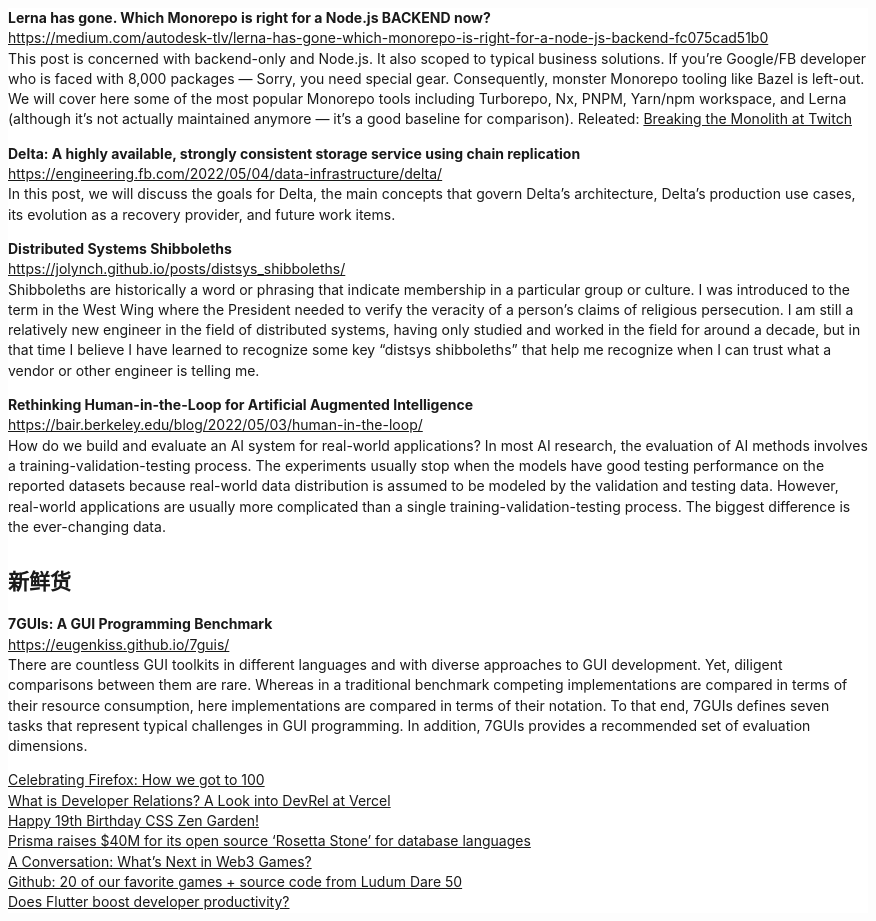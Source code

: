 **Lerna has gone. Which Monorepo is right for a Node.js BACKEND now?**  
https://medium.com/autodesk-tlv/lerna-has-gone-which-monorepo-is-right-for-a-node-js-backend-fc075cad51b0  
This post is concerned with backend-only and Node.js. It also scoped to typical business solutions. If you’re Google/FB developer who is faced with 8,000 packages — Sorry, you need special gear. Consequently, monster Monorepo tooling like Bazel is left-out. We will cover here some of the most popular Monorepo tools including Turborepo, Nx, PNPM, Yarn/npm workspace, and Lerna (although it’s not actually maintained anymore — it’s a good baseline for comparison). Releated: [Breaking the Monolith at Twitch](https://blog.twitch.tv/en/2022/03/30/breaking-the-monolith-at-twitch/)  

**Delta: A highly available, strongly consistent storage service using chain replication**  
https://engineering.fb.com/2022/05/04/data-infrastructure/delta/  
In this post, we will discuss the goals for Delta, the main concepts that govern Delta’s architecture, Delta’s production use cases, its evolution as a recovery provider, and future work items.

**Distributed Systems Shibboleths**  
https://jolynch.github.io/posts/distsys_shibboleths/  
Shibboleths are historically a word or phrasing that indicate membership in a particular group or culture. I was introduced to the term in the West Wing where the President needed to verify the veracity of a person’s claims of religious persecution. I am still a relatively new engineer in the field of distributed systems, having only studied and worked in the field for around a decade, but in that time I believe I have learned to recognize some key “distsys shibboleths” that help me recognize when I can trust what a vendor or other engineer is telling me.

**Rethinking Human-in-the-Loop for Artificial Augmented Intelligence**  
https://bair.berkeley.edu/blog/2022/05/03/human-in-the-loop/  
How do we build and evaluate an AI system for real-world applications? In most AI research, the evaluation of AI methods involves a training-validation-testing process. The experiments usually stop when the models have good testing performance on the reported datasets because real-world data distribution is assumed to be modeled by the validation and testing data. However, real-world applications are usually more complicated than a single training-validation-testing process. The biggest difference is the ever-changing data. 

## 新鲜货

**7GUIs: A GUI Programming Benchmark**  
https://eugenkiss.github.io/7guis/  
There are countless GUI toolkits in different languages and with diverse approaches to GUI development. Yet, diligent comparisons between them are rare. Whereas in a traditional benchmark competing implementations are compared in terms of their resource consumption, here implementations are compared in terms of their notation. To that end, 7GUIs defines seven tasks that represent typical challenges in GUI programming. In addition, 7GUIs provides a recommended set of evaluation dimensions.

[Celebrating Firefox: How we got to 100](https://blog.mozilla.org/en/mozilla/celebrating-firefox-100/)  
[What is Developer Relations? A Look into DevRel at Vercel](https://leerob.io/blog/devrel-at-vercel)  
[Happy 19th Birthday CSS Zen Garden!](https://twitter.com/i/web/status/1521502338283978755)  
[Prisma raises $40M for its open source ‘Rosetta Stone’ for database languages](https://techcrunch.com/2022/05/03/prisma-raises-40m-for-its/)  
[A Conversation: What’s Next in Web3 Games?](https://a16z.com/2022/05/04/transcript-whats-next-in-web3-games/)  
[Github: 20 of our favorite games + source code from Ludum Dare 50](https://github.blog/2022-05-05-ludum-dare-50/)  
[Does Flutter boost developer productivity?](https://medium.com/flutter/does-flutter-boost-developer-productivity-475f713724b3)  
